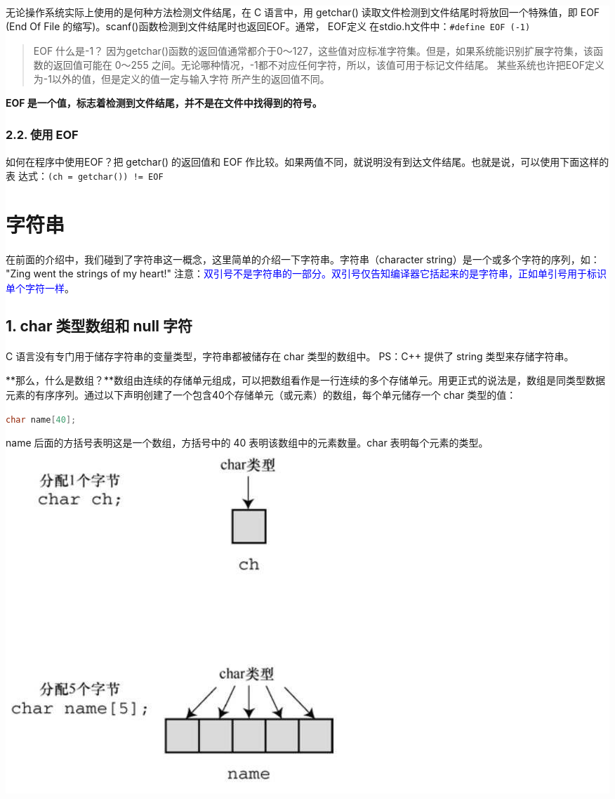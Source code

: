 
无论操作系统实际上使用的是何种方法检测文件结尾，在 C 语言中，用 getchar() 读取文件检测到文件结尾时将放回一个特殊值，即 EOF (End Of File 的缩写)。scanf()函数检测到文件结尾时也返回EOF。通常， EOF定义 在stdio.h文件中：`#define EOF (-1)`


> EOF 什么是-1？
> 因为getchar()函数的返回值通常都介于0～127，这些值对应标准字符集。但是，如果系统能识别扩展字符集，该函数的返回值可能在 0～255 之间。无论哪种情况，-1都不对应任何字符，所以，该值可用于标记文件结尾。
> 某些系统也许把EOF定义为-1以外的值，但是定义的值一定与输入字符 所产生的返回值不同。

**EOF 是一个值，标志着检测到文件结尾，并不是在文件中找得到的符号。**


### 2.2. 使用 EOF


如何在程序中使用EOF？把 getchar() 的返回值和 EOF 作比较。如果两值不同，就说明没有到达文件结尾。也就是说，可以使用下面这样的表 达式：`(ch = getchar()) != EOF`

# 字符串

在前面的介绍中，我们碰到了字符串这一概念，这里简单的介绍一下字符串。字符串（character string）是一个或多个字符的序列，如： "Zing went the strings of my heart!" 
注意：<font color="blue">双引号不是字符串的一部分。双引号仅告知编译器它括起来的是字符串，正如单引号用于标识单个字符一样</font>。 

## 1. char 类型数组和 null 字符

C 语言没有专门用于储存字符串的变量类型，字符串都被储存在 char 类型的数组中。
PS：C++ 提供了 string 类型来存储字符串。

**那么，什么是数组？**数组由连续的存储单元组成，可以把数组看作是一行连续的多个存储单元。用更正式的说法是，数组是同类型数据元素的有序序列。通过以下声明创建了一个包含40个存储单元（或元素）的数组，每个单元储存一个 char 类型的值：

```c
char name[40];
```

name 后面的方括号表明这是一个数组，方括号中的 40 表明该数组中的元素数量。char 表明每个元素的类型。
![img401.jpg](../picture/1.3/5.jpg)
​

